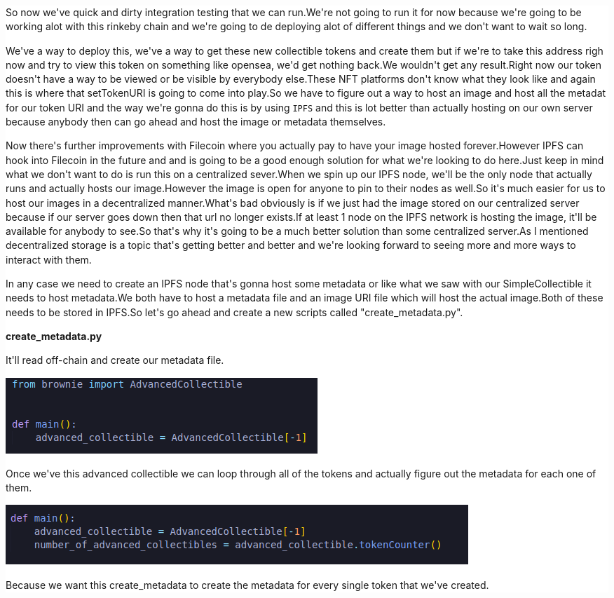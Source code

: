  So now we've quick and dirty integration testing that we can run.We're not going to run it for now because we're going to be working alot with this rinkeby chain and we're going to de deploying alot of different things and we don't want to wait so long.
 
 We've a way to deploy this, we've a way to get these new collectible tokens and create them but if we're to take this address righ now and try to view this token on something like opensea, we'd get nothing back.We wouldn't get any result.Right now our token doesn't have a way to be viewed or be visible by everybody else.These NFT platforms don't know what they look like and again this is where that setTokenURI is going to come into play.So we have to figure out a way to host an image and host all the metadat for our token URI and the way we're gonna do this is by using `IPFS` and this is lot better than actually hosting on our own server because anybody then can go ahead and host the image or metadata themselves.
 
 Now there's further improvements with Filecoin where you actually pay to have your image hosted forever.However IPFS can hook into Filecoin in the future and and is going to be a good enough solution for what we're looking to do here.Just keep in mind what we don't want to do is run this on a centralized sever.When we spin up our IPFS node, we'll be the only node that actually runs and actually hosts our image.However the image is open for anyone to pin to their nodes as well.So it's much easier for us to host our images in a decentralized manner.What's bad obviously is if we just had the image stored on our centralized server because if our server goes down then that url no longer exists.If at least 1 node on the IPFS network is hosting the image, it'll be available for anybody to see.So that's why it's going to be a much better solution than some centralized server.As I mentioned decentralized storage is a topic that's getting better and better and we're looking forward to seeing more and more ways to interact with them.
 
 In any case we need to create an IPFS node that's gonna host some metadata or like what we saw with our SimpleCollectible it needs to host metadata.We both have to host a metadata file and an image URI file which will host the actual image.Both of these needs to be stored in IPFS.So let's go ahead and create a new scripts called "create_metadata.py".
 
 **create_metadata.py**
 
 It'll read off-chain and create our metadata file.
 
 ![RecentlyDeployed](Images/l97.png)
 
 Once we've this advanced collectible we can loop through all of the tokens and actually figure out the metadata for each one of them.
 
 ![numOfTokenCounter](Images/l98.png)
 
 Because we want this create_metadata to create the metadata for every single token that we've created.
 
